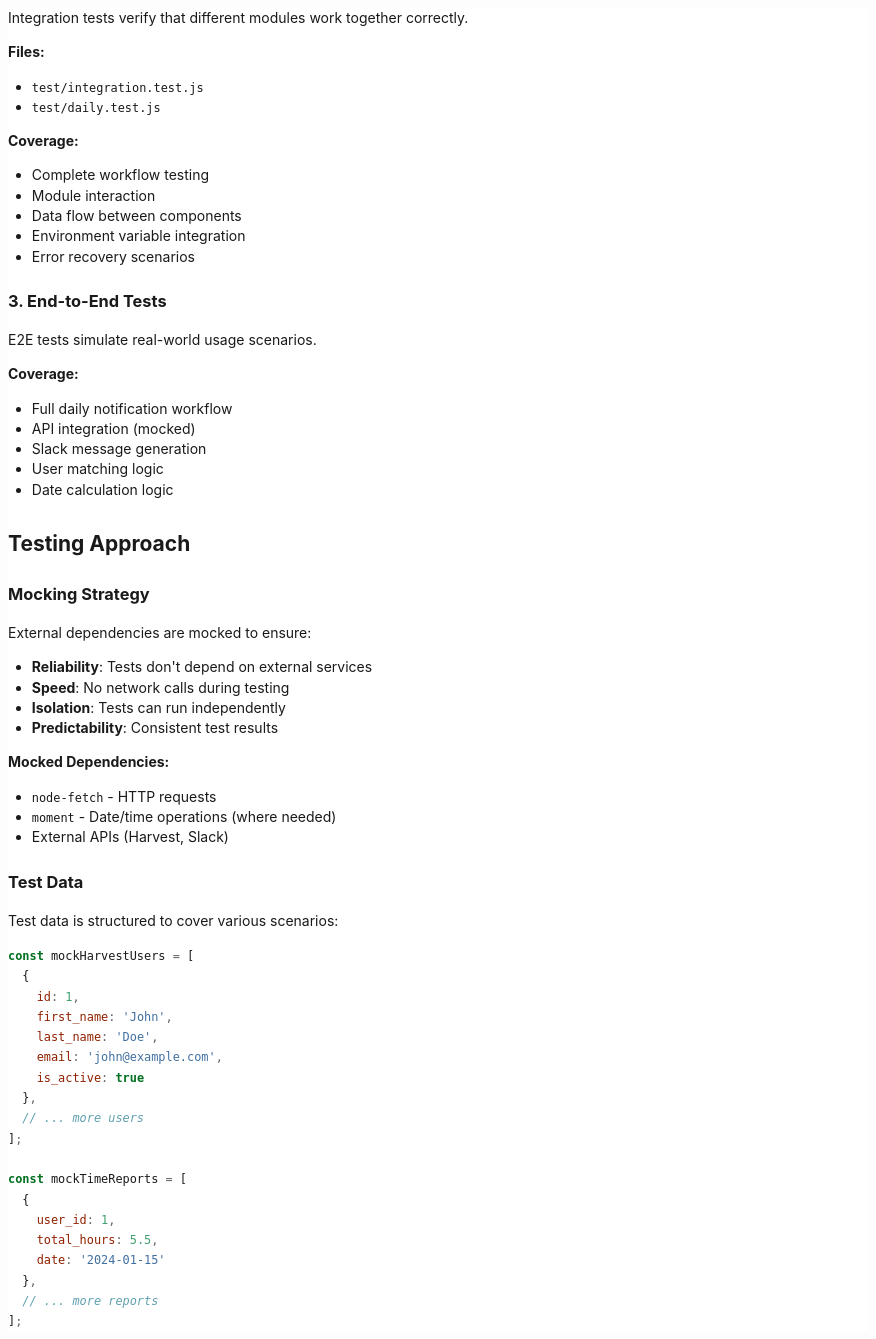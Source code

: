 Integration tests verify that different modules work together correctly.

**Files:**
- `test/integration.test.js`
- `test/daily.test.js`

**Coverage:**
- Complete workflow testing
- Module interaction
- Data flow between components
- Environment variable integration
- Error recovery scenarios

### 3. End-to-End Tests

E2E tests simulate real-world usage scenarios.

**Coverage:**
- Full daily notification workflow
- API integration (mocked)
- Slack message generation
- User matching logic
- Date calculation logic

## Testing Approach

### Mocking Strategy

External dependencies are mocked to ensure:
- **Reliability**: Tests don't depend on external services
- **Speed**: No network calls during testing
- **Isolation**: Tests can run independently
- **Predictability**: Consistent test results

**Mocked Dependencies:**
- `node-fetch` - HTTP requests
- `moment` - Date/time operations (where needed)
- External APIs (Harvest, Slack)

### Test Data

Test data is structured to cover various scenarios:

```javascript
const mockHarvestUsers = [
  {
    id: 1,
    first_name: 'John',
    last_name: 'Doe',
    email: 'john@example.com',
    is_active: true
  },
  // ... more users
];

const mockTimeReports = [
  {
    user_id: 1,
    total_hours: 5.5,
    date: '2024-01-15'
  },
  // ... more reports
];
```
